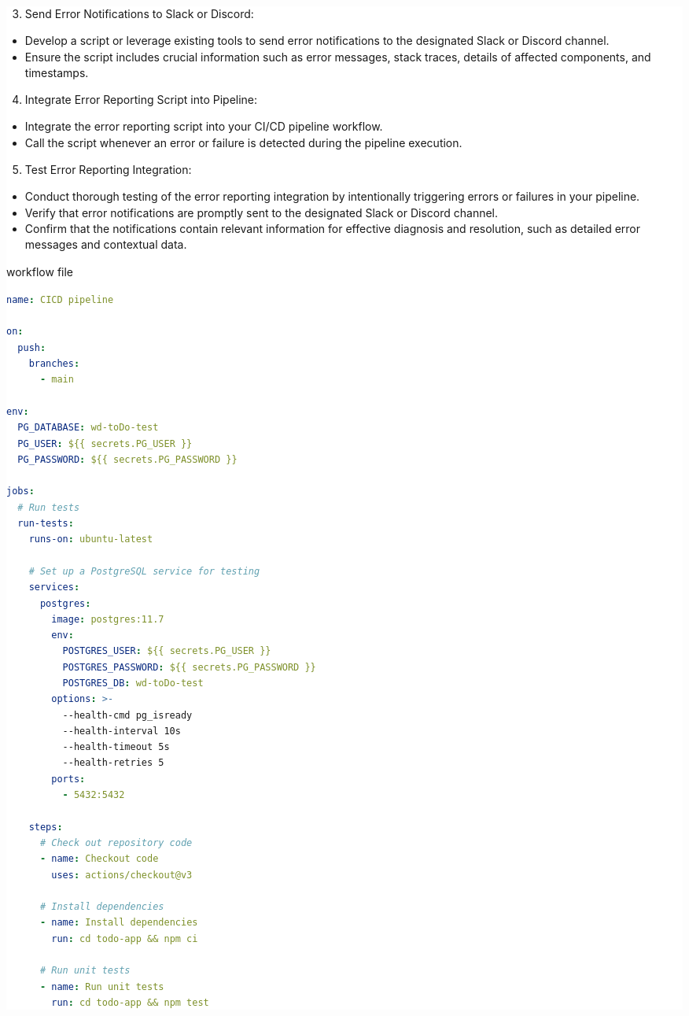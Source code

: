 3. Send Error Notifications to Slack or Discord:
  - Develop a script or leverage existing tools to send error notifications to the designated Slack or Discord channel.
  - Ensure the script includes crucial information such as error messages, stack traces, details of affected components, and timestamps.

4. Integrate Error Reporting Script into Pipeline:
  -  Integrate the error reporting script into your CI/CD pipeline workflow.
  - Call the script whenever an error or failure is detected during the pipeline execution.

5. Test Error Reporting Integration:
  - Conduct thorough testing of the error reporting integration by intentionally triggering errors or failures in your pipeline.
  - Verify that error notifications are promptly sent to the designated Slack or Discord channel.
  - Confirm that the notifications contain relevant information for effective diagnosis and resolution, such as detailed error messages and contextual data.

workflow file

```yml
name: CICD pipeline

on:
  push:
    branches:
      - main

env:
  PG_DATABASE: wd-toDo-test
  PG_USER: ${{ secrets.PG_USER }}
  PG_PASSWORD: ${{ secrets.PG_PASSWORD }}

jobs:
  # Run tests
  run-tests:
    runs-on: ubuntu-latest

    # Set up a PostgreSQL service for testing
    services:
      postgres:
        image: postgres:11.7
        env:
          POSTGRES_USER: ${{ secrets.PG_USER }}
          POSTGRES_PASSWORD: ${{ secrets.PG_PASSWORD }}
          POSTGRES_DB: wd-toDo-test
        options: >-
          --health-cmd pg_isready
          --health-interval 10s
          --health-timeout 5s
          --health-retries 5
        ports:
          - 5432:5432

    steps:
      # Check out repository code
      - name: Checkout code
        uses: actions/checkout@v3

      # Install dependencies
      - name: Install dependencies
        run: cd todo-app && npm ci

      # Run unit tests
      - name: Run unit tests
        run: cd todo-app && npm test

```